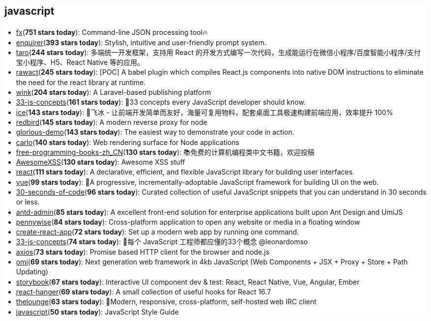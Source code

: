 ## javascript
* [fx](https://github.com/antonmedv/fx)(**751 stars today**): Command-line JSON processing tool🔥
* [enquirer](https://github.com/enquirer/enquirer)(**393 stars today**): Stylish, intuitive and user-friendly prompt system.
* [taro](https://github.com/NervJS/taro)(**244 stars today**): 多端统一开发框架，支持用 React 的开发方式编写一次代码，生成能运行在微信小程序/百度智能小程序/支付宝小程序、H5、React Native 等的应用。
* [rawact](https://github.com/sokra/rawact)(**245 stars today**): [POC] A babel plugin which compiles React.js components into native DOM instructions to eliminate the need for the react library at runtime.
* [wink](https://github.com/writingink/wink)(**204 stars today**): A Laravel-based publishing platform
* [33-js-concepts](https://github.com/leonardomso/33-js-concepts)(**161 stars today**): 📜33 concepts every JavaScript developer should know.
* [ice](https://github.com/alibaba/ice)(**143 stars today**): 🚀飞冰 - 让前端开发简单而友好，海量可复用物料，配套桌面工具极速构建前端应用，效率提升 100%
* [redbird](https://github.com/OptimalBits/redbird)(**145 stars today**): A modern reverse proxy for node
* [glorious-demo](https://github.com/glorious-codes/glorious-demo)(**143 stars today**): The easiest way to demonstrate your code in action.
* [carlo](https://github.com/GoogleChromeLabs/carlo)(**140 stars today**): Web rendering surface for Node applications
* [free-programming-books-zh_CN](https://github.com/justjavac/free-programming-books-zh_CN)(**130 stars today**): 📚免费的计算机编程类中文书籍，欢迎投稿
* [AwesomeXSS](https://github.com/s0md3v/AwesomeXSS)(**130 stars today**): Awesome XSS stuff
* [react](https://github.com/facebook/react)(**111 stars today**): A declarative, efficient, and flexible JavaScript library for building user interfaces.
* [vue](https://github.com/vuejs/vue)(**99 stars today**): 🖖A progressive, incrementally-adoptable JavaScript framework for building UI on the web.
* [30-seconds-of-code](https://github.com/30-seconds/30-seconds-of-code)(**96 stars today**): Curated collection of useful JavaScript snippets that you can understand in 30 seconds or less.
* [antd-admin](https://github.com/zuiidea/antd-admin)(**85 stars today**): A excellent front-end solution for enterprise applications built upon Ant Design and UmiJS
* [pennywise](https://github.com/kamranahmedse/pennywise)(**84 stars today**): Cross-platform application to open any website or media in a floating window
* [create-react-app](https://github.com/facebook/create-react-app)(**72 stars today**): Set up a modern web app by running one command.
* [33-js-concepts](https://github.com/stephentian/33-js-concepts)(**74 stars today**): 📜每个 JavaScript 工程师都应懂的33个概念 @leonardomso
* [axios](https://github.com/axios/axios)(**73 stars today**): Promise based HTTP client for the browser and node.js
* [omi](https://github.com/Tencent/omi)(**69 stars today**): Next generation web framework in 4kb JavaScript (Web Components + JSX + Proxy + Store + Path Updating)
* [storybook](https://github.com/storybooks/storybook)(**67 stars today**): Interactive UI component dev & test: React, React Native, Vue, Angular, Ember
* [react-hanger](https://github.com/kitze/react-hanger)(**69 stars today**): A small collection of useful hooks for React 16.7
* [thelounge](https://github.com/thelounge/thelounge)(**63 stars today**): 💬Modern, responsive, cross-platform, self-hosted web IRC client
* [javascript](https://github.com/airbnb/javascript)(**50 stars today**): JavaScript Style Guide
